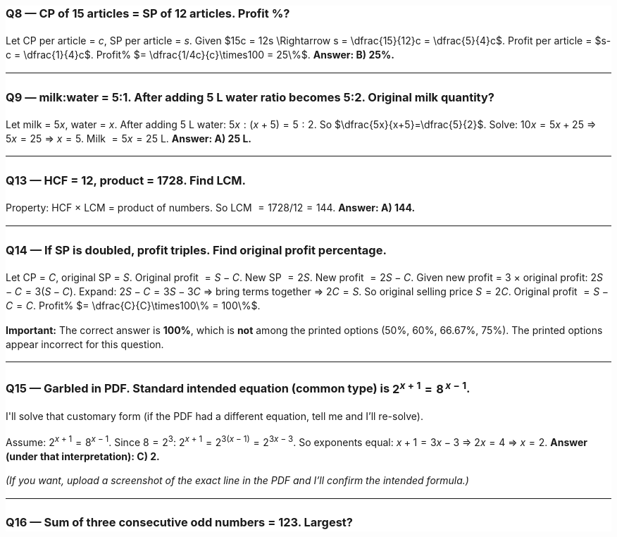 
### Q8 — CP of 15 articles = SP of 12 articles. Profit %?

Let CP per article = $c$, SP per article = $s$. Given $15c = 12s \Rightarrow s = \dfrac{15}{12}c = \dfrac{5}{4}c$.
Profit per article = $s-c = \dfrac{1}{4}c$. Profit% $= \dfrac{1/4c}{c}\times100 = 25\%$.
**Answer: B) 25%.**

---

### Q9 — milk\:water = 5:1. After adding 5 L water ratio becomes 5:2. Original milk quantity?

Let milk = $5x$, water = $x$. After adding 5 L water: $5x:(x+5) = 5:2$. So $\dfrac{5x}{x+5}=\dfrac{5}{2}$. Solve: $10x = 5x + 25$ ⇒ $5x=25$ ⇒ $x=5$. Milk $=5x=25$ L.
**Answer: A) 25 L.**

---

### Q13 — HCF = 12, product = 1728. Find LCM.

Property: HCF × LCM = product of numbers. So LCM $=1728/12 = 144.$
**Answer: A) 144.**

---

### Q14 — If SP is doubled, profit triples. Find original profit percentage.

Let CP = $C$, original SP = $S$. Original profit $= S-C$. New SP $=2S$. New profit $=2S-C$. Given new profit = 3 × original profit:
$2S - C = 3(S - C)$. Expand: $2S - C = 3S - 3C$ ⇒ bring terms together ⇒ $2C = S$. So original selling price $S = 2C$.
Original profit $= S - C = C$. Profit% $= \dfrac{C}{C}\times100\% = 100\%$.

**Important:** The correct answer is **100%**, which is **not** among the printed options (50%, 60%, 66.67%, 75%). The printed options appear incorrect for this question.

---

### Q15 — Garbled in PDF. Standard intended equation (common type) is $2^{x+1} = 8^{\,x-1}$.

I'll solve that customary form (if the PDF had a different equation, tell me and I’ll re-solve).

Assume: $2^{x+1} = 8^{x-1}$. Since $8=2^3$:
$2^{x+1} = 2^{3(x-1)} = 2^{3x-3}$. So exponents equal: $x+1 = 3x-3$ ⇒ $2x=4$ ⇒ $x=2$.
**Answer (under that interpretation): C) 2.**

*(If you want, upload a screenshot of the exact line in the PDF and I’ll confirm the intended formula.)*

---

### Q16 — Sum of three consecutive odd numbers = 123. Largest?
